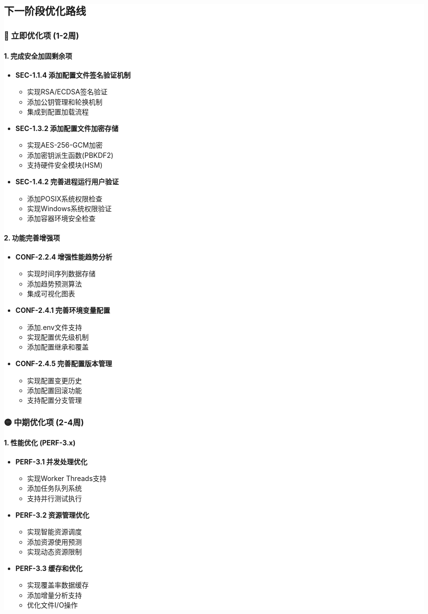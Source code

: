 ## 下一阶段优化路线

### 🔴 立即优化项 (1-2周)

#### 1. 完成安全加固剩余项
- **SEC-1.1.4 添加配置文件签名验证机制**
  - 实现RSA/ECDSA签名验证
  - 添加公钥管理和轮换机制
  - 集成到配置加载流程

- **SEC-1.3.2 添加配置文件加密存储**
  - 实现AES-256-GCM加密
  - 添加密钥派生函数(PBKDF2)
  - 支持硬件安全模块(HSM)

- **SEC-1.4.2 完善进程运行用户验证**
  - 添加POSIX系统权限检查
  - 实现Windows系统权限验证
  - 添加容器环境安全检查

#### 2. 功能完善增强项
- **CONF-2.2.4 增强性能趋势分析**
  - 实现时间序列数据存储
  - 添加趋势预测算法
  - 集成可视化图表

- **CONF-2.4.1 完善环境变量配置**
  - 添加.env文件支持
  - 实现配置优先级机制
  - 添加配置继承和覆盖

- **CONF-2.4.5 完善配置版本管理**
  - 实现配置变更历史
  - 添加配置回滚功能
  - 支持配置分支管理

### 🟡 中期优化项 (2-4周)

#### 1. 性能优化 (PERF-3.x)
- **PERF-3.1 并发处理优化**
  - 实现Worker Threads支持
  - 添加任务队列系统
  - 支持并行测试执行

- **PERF-3.2 资源管理优化**
  - 实现智能资源调度
  - 添加资源使用预测
  - 实现动态资源限制

- **PERF-3.3 缓存和优化**
  - 实现覆盖率数据缓存
  - 添加增量分析支持
  - 优化文件I/O操作
